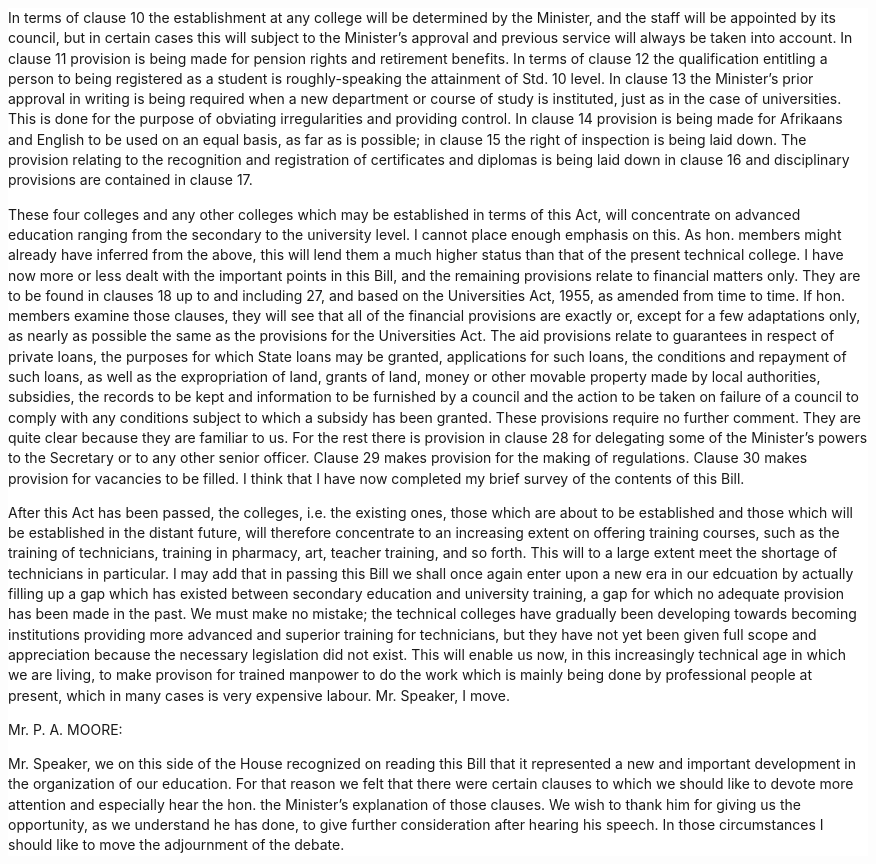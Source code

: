 <p>In terms of clause 10 the establishment at any college will be determined by the Minister, and the staff will be appointed by its council, but in certain cases this will subject to the Minister&#x2019;s approval and previous service will always be taken into account. In clause 11 provision is being made for pension rights and retirement benefits. In terms of clause 12 the qualification entitling a person to being registered as a student is roughly-speaking the attainment of Std. 10 level. In clause 13 the Minister&#x2019;s prior approval in writing is being required when a new department or course of study is instituted, just as in the case of universities. This is done for the purpose of obviating irregularities and providing control. In clause 14 provision is being made for Afrikaans and English to be used on an equal basis, as far as is possible; in clause 15 the right of inspection is being laid down. The provision relating to the recognition and registration of certificates and diplomas is being laid down in clause 16 and disciplinary provisions are contained in clause 17.</p>

<p>These four colleges and any other colleges which may be established in terms of this Act, will concentrate on advanced education ranging from the secondary to the university level. I cannot place enough emphasis on this. As hon. members might already have inferred from the above, this will lend them a much higher status than that of the present technical college. I have now more or less dealt with the important points in this Bill, and the remaining provisions relate to financial matters only. They are to be found in clauses 18 up to and including 27, and based on the Universities Act, 1955, as amended from time to time. If hon. members examine those clauses, they will see that all of the financial provisions are exactly or, except for a few adaptations only, as nearly as possible the same as the provisions for the Universities Act. The aid provisions relate to guarantees in respect of private loans, the purposes for which State loans may be granted, applications for such loans, the conditions and repayment of such loans, as well as the expropriation of land, grants of land, money or other movable property made by local authorities, subsidies, the records to be kept and information to be furnished by a council and the action to be taken on failure of a council to comply with any conditions subject to which a subsidy has been granted. These provisions require no further comment. They are quite clear because they are familiar to us. For the rest there is provision in clause 28 for delegating some of the Minister&#x2019;s powers to the Secretary or to any other senior officer. Clause 29 makes provision for the making of regulations. Clause 30 makes provision for vacancies to be filled. I think that I have now completed my brief survey of the contents of this Bill.</p>

<p>After this Act has been passed, the colleges, i.e. the existing ones, those which are about to be established and those which will be established in the distant future, will therefore concentrate to an increasing extent on offering training courses, such as the training of technicians, training in pharmacy, art, teacher training, and so forth. This will to a large extent meet the shortage of technicians in particular. I may add that in passing this Bill we shall once again enter upon a new era in our edcuation by actually filling up a gap which has existed between secondary education and university training, a gap for which no adequate provision has been made in the past. We must make no mistake; the technical colleges have gradually been developing towards becoming institutions providing more advanced and superior training for technicians, but they have not yet been given full scope and appreciation because the necessary legislation did not exist. This will enable us now, in this increasingly technical age in which we are living, to make provison for trained manpower to do the work which is mainly being <span class="col_973-974" refersTo="page_0504"/>done by professional people at present, which in many cases is very expensive labour. Mr. Speaker, I move.</p>

</speech>

<speech by="#moore">

<from>Mr. <person refersTo="hansard_za">P. A. MOORE</person>:</from>

<p>Mr. Speaker, we on this side of the House recognized on reading this Bill that it represented a new and important development in the organization of our education. For that reason we felt that there were certain clauses to which we should like to devote more attention and especially hear the hon. the Minister&#x2019;s explanation of those clauses. We wish to thank him for giving us the opportunity, as we understand he has done, to give further consideration after hearing his speech. In those circumstances I should like to move the adjournment of the debate.</p>
